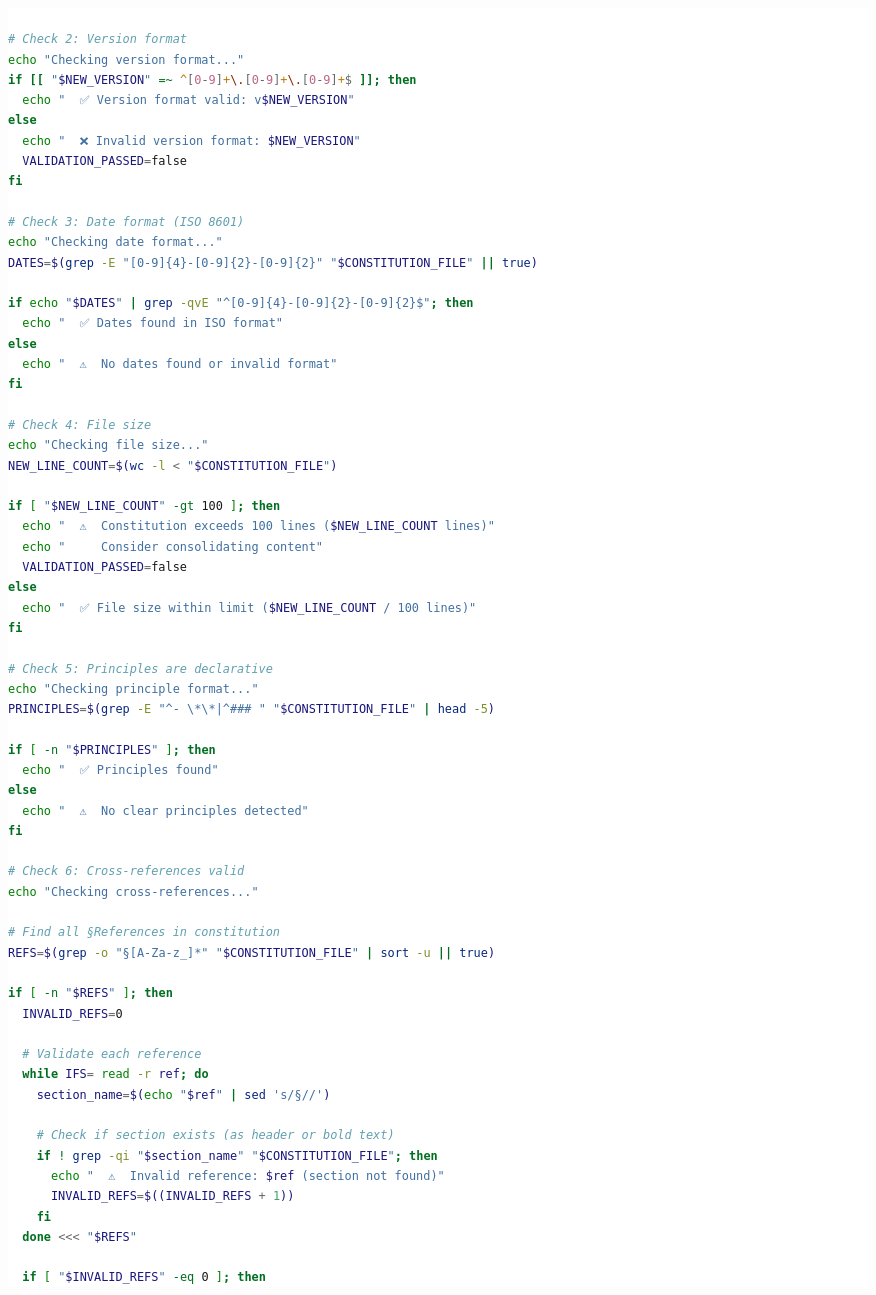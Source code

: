 ```bash

# Check 2: Version format
echo "Checking version format..."
if [[ "$NEW_VERSION" =~ ^[0-9]+\.[0-9]+\.[0-9]+$ ]]; then
  echo "  ✅ Version format valid: v$NEW_VERSION"
else
  echo "  ❌ Invalid version format: $NEW_VERSION"
  VALIDATION_PASSED=false
fi

# Check 3: Date format (ISO 8601)
echo "Checking date format..."
DATES=$(grep -E "[0-9]{4}-[0-9]{2}-[0-9]{2}" "$CONSTITUTION_FILE" || true)

if echo "$DATES" | grep -qvE "^[0-9]{4}-[0-9]{2}-[0-9]{2}$"; then
  echo "  ✅ Dates found in ISO format"
else
  echo "  ⚠️  No dates found or invalid format"
fi

# Check 4: File size
echo "Checking file size..."
NEW_LINE_COUNT=$(wc -l < "$CONSTITUTION_FILE")

if [ "$NEW_LINE_COUNT" -gt 100 ]; then
  echo "  ⚠️  Constitution exceeds 100 lines ($NEW_LINE_COUNT lines)"
  echo "     Consider consolidating content"
  VALIDATION_PASSED=false
else
  echo "  ✅ File size within limit ($NEW_LINE_COUNT / 100 lines)"
fi

# Check 5: Principles are declarative
echo "Checking principle format..."
PRINCIPLES=$(grep -E "^- \*\*|^### " "$CONSTITUTION_FILE" | head -5)

if [ -n "$PRINCIPLES" ]; then
  echo "  ✅ Principles found"
else
  echo "  ⚠️  No clear principles detected"
fi

# Check 6: Cross-references valid
echo "Checking cross-references..."

# Find all §References in constitution
REFS=$(grep -o "§[A-Za-z_]*" "$CONSTITUTION_FILE" | sort -u || true)

if [ -n "$REFS" ]; then
  INVALID_REFS=0

  # Validate each reference
  while IFS= read -r ref; do
    section_name=$(echo "$ref" | sed 's/§//')

    # Check if section exists (as header or bold text)
    if ! grep -qi "$section_name" "$CONSTITUTION_FILE"; then
      echo "  ⚠️  Invalid reference: $ref (section not found)"
      INVALID_REFS=$((INVALID_REFS + 1))
    fi
  done <<< "$REFS"

  if [ "$INVALID_REFS" -eq 0 ]; then
```
